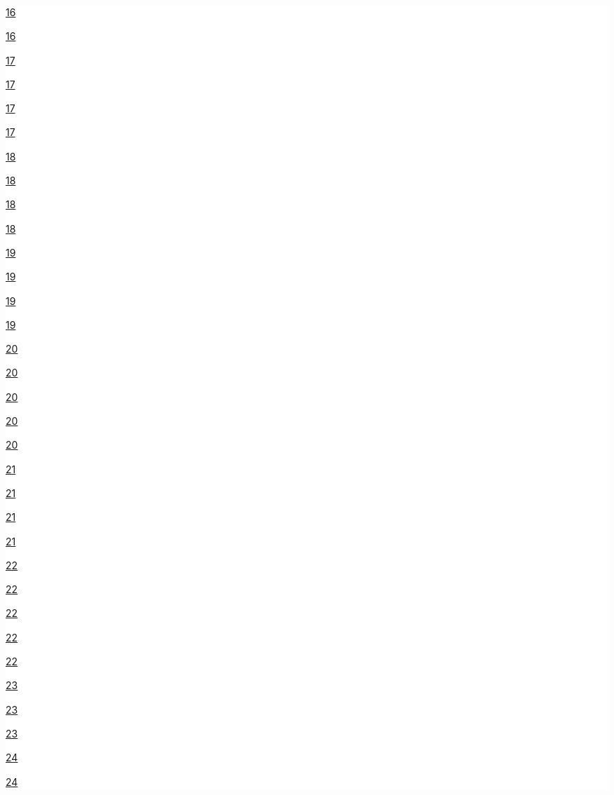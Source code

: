 [16](#l-x3gpp_ps_data_offexempted_service_list_roaming)

[16](#m-x3gpp_ps_data_offexempted_service_list_roamingdevice_management_over_ps)

[17](#n-x3gpp_ps_data_offexempted_service_list_roamingbearer_independent_protocol)

[17](#o-xearfcnlist)

[17](#p-xearfcnlistx)

[17](#q-xearfcnlistxearfcn)

[18](#r-xearfcnlistxgeographicalarea)

[18](#s-xearfcnlistxgeographicalareapolygon)

[18](#t-xearfcnlistxgeographicalareapolygonx)

[18](#u-xearfcnlistxgeographicalareapolygonx-coordinates)

[19](#v-xearfcnlistxgeographicalareapolygonx-coordinatesx)

[19](#w-xearfcnlistxgeographicalareapolygonx-coordinatesxlatitude)

[19](#x-xearfcnlistxgeographicalareapolygonx-coordinatesxlongitude)

[19](#y-xrlospreferredplmnlist)

[20](#z-xrlospreferredplmnlistx)

[20](#za-xrlospreferredplmnlistxplmn)

[20](#zbxrlospreferredplmnlistxplmnpriority)

[20](#zc-xmfgassignueradiocapid)

[20](#zca-xmfgassignueradiocapidvendorid)

[21](#zd-xmfgassignueradiocapidx)

[21](#ze-xmfgassignueradiocapidxrci)

[21](#zf-xmfgassignueradiocapidxueradioconfiglte)

[21](#zg-xmfgassignueradiocapidxueradioconfignr)

[22](#zh-xrlosallowedmcclist)

[22](#zi-xrlosallowedmcclistx)

[22](#zj-xrlosallowedmcclistxmcc)

[22](#zk-xsnpn_configuration)

[22](#zl-xsnpn_configurationx)

[23](#zm-xsnpn_configurationxsnpn_identifier)

[23](#zn-xsnpn_configurationx3gpp_ps_data_off)

[23](#zo-xsnpn_configurationx3gpp_ps_data_offexempted_service_list)

[24](#zp-xsnpn_configurationx3gpp_ps_data_off-exempted_service_listdevice_management_over_ps)

[24](#zq-xsnpn_configurationx3gpp_ps_data_off-exempted_service_listbearer_independent_protocol)
